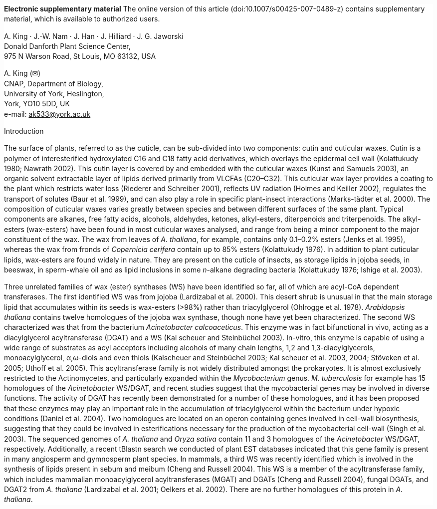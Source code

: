 **Electronic supplementary material** The online version of this article (doi:10.1007/s00425-007-0489-z) contains supplementary material, which is available to authorized users.

A. King · J.-W. Nam · J. Han · J. Hilliard · J. G. Jaworski  
Donald Danforth Plant Science Center,  
975 N Warson Road, St Louis, MO 63132, USA  

A. King (✉)  
CNAP, Department of Biology,  
University of York, Heslington,  
York, YO10 5DD, UK  
e-mail: ak533@york.ac.uk

Introduction

The surface of plants, referred to as the cuticle, can be sub-divided into two components: cutin and cuticular waxes. Cutin is a polymer of interesterified hydroxylated C16 and C18 fatty acid derivatives, which overlays the epidermal cell wall (Kolattukudy 1980; Nawrath 2002). This cutin layer is covered by and embedded with the cuticular waxes (Kunst and Samuels 2003), an organic solvent extractable layer of lipids derived primarily from VLCFAs (C20–C32). This cuticular wax layer provides a coating to the plant which restricts water loss (Riederer and Schreiber 2001), reflects UV radiation (Holmes and Keiller 2002), regulates the transport of solutes (Baur et al. 1999), and can also play a role in specific plant-insect interactions (Marks-tädter et al. 2000). The composition of cuticular waxes varies greatly between species and between different surfaces of the same plant. Typical components are alkanes, free fatty acids, alcohols, aldehydes, ketones, alkyl-esters, diterpenoids and triterpenoids. The alkyl-esters (wax-esters) have been found in most cuticular waxes analysed, and range from being a minor component to the major constituent of the wax. The wax from leaves of *A. thaliana*, for example, contains only 0.1–0.2% esters (Jenks et al. 1995), whereas the wax from fronds of *Copernicia cerifera* contain up to 85% esters (Kolattukudy 1976). In addition to plant cuticular lipids, wax-esters are found widely in nature. They are present on the cuticle of insects, as storage lipids in jojoba seeds, in beeswax, in sperm-whale oil and as lipid inclusions in some *n*-alkane degrading bacteria (Kolattukudy 1976; Ishige et al. 2003).

Three unrelated families of wax (ester) synthases (WS) have been identified so far, all of which are acyl-CoA dependent transferases. The first identified WS was from jojoba (Lardizabal et al. 2000). This desert shrub is unusual in that the main storage lipid that accumulates within its seeds is wax-esters (>98%) rather than triacylglycerol (Ohlrogge et al. 1978). *Arabidopsis thaliana* contains twelve homologues of the jojoba wax synthase, though none have yet been characterized. The second WS characterized was that from the bacterium *Acinetobacter calcoaceticus*. This enzyme was in fact bifunctional in vivo, acting as a diacylglycerol acyltransferase (DGAT) and a WS (Kal scheuer and Steinbüchel 2003). In-vitro, this enzyme is capable of using a wide range of substrates as acyl acceptors including alcohols of many chain lengths, 1,2 and 1,3-diacylglycerols, monoacylglycerol, α,ω-diols and even thiols (Kalscheuer and Steinbüchel 2003; Kal scheuer et al. 2003, 2004; Stöveken et al. 2005; Uthoff et al. 2005). This acyltransferase family is not widely distributed amongst the prokaryotes. It is almost exclusively restricted to the Actinomycetes, and particularly expanded within the *Mycobacterium* genus. *M. tuberculosis* for example has 15 homologues of the *Acinetobacter* WS/DGAT, and recent studies suggest that the mycobacterial genes may be involved in diverse functions. The activity of DGAT has recently been demonstrated for a number of these homologues, and it has been proposed that these enzymes may play an important role in the accumulation of triacylglycerol within the bacterium under hypoxic conditions (Daniel et al. 2004). Two homologues are located on an operon containing genes involved in cell-wall biosynthesis, suggesting that they could be involved in esterifications necessary for the production of the mycobacterial cell-wall (Singh et al. 2003). The sequenced genomes of *A. thaliana* and *Oryza sativa* contain 11 and 3 homologues of the *Acinetobacter* WS/DGAT, respectively. Additionally, a recent tBlastn search we conducted of plant EST databases indicated that this gene family is present in many angiosperm and gymnosperm plant species. In mammals, a third WS was recently identified which is involved in the synthesis of lipids present in sebum and meibum (Cheng and Russell 2004). This WS is a member of the acyltransferase family, which includes mammalian monoacylglycerol acyltransferases (MGAT) and DGATs (Cheng and Russell 2004), fungal DGATs, and DGAT2 from *A. thaliana* (Lardizabal et al. 2001; Oelkers et al. 2002). There are no further homologues of this protein in *A. thaliana*.
